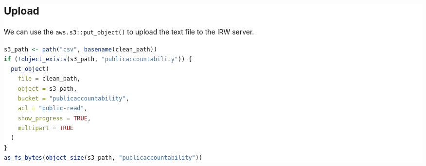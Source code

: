 ## Upload

We can use the `aws.s3::put_object()` to upload the text file to the IRW
server.

``` r
s3_path <- path("csv", basename(clean_path))
if (!object_exists(s3_path, "publicaccountability")) {
  put_object(
    file = clean_path,
    object = s3_path, 
    bucket = "publicaccountability",
    acl = "public-read",
    show_progress = TRUE,
    multipart = TRUE
  )
}
as_fs_bytes(object_size(s3_path, "publicaccountability"))
```

